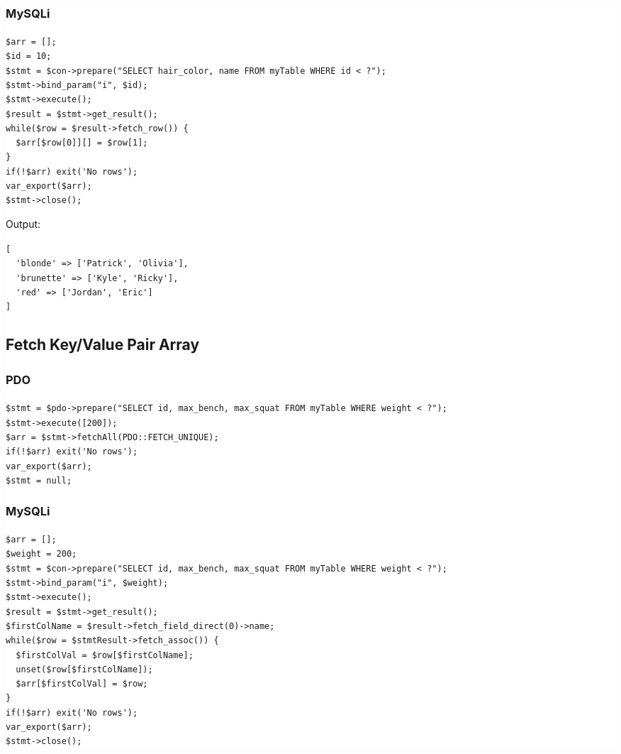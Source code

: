 ### MySQLi

```
$arr = [];
$id = 10;
$stmt = $con->prepare("SELECT hair_color, name FROM myTable WHERE id < ?");
$stmt->bind_param("i", $id);
$stmt->execute();
$result = $stmt->get_result();
while($row = $result->fetch_row()) {
  $arr[$row[0]][] = $row[1];
}
if(!$arr) exit('No rows');
var_export($arr);
$stmt->close();
```

Output:
```
[
  'blonde' => ['Patrick', 'Olivia'],
  'brunette' => ['Kyle', 'Ricky'],
  'red' => ['Jordan', 'Eric']
]
```

## Fetch Key/Value Pair Array
### PDO

```
$stmt = $pdo->prepare("SELECT id, max_bench, max_squat FROM myTable WHERE weight < ?");
$stmt->execute([200]);
$arr = $stmt->fetchAll(PDO::FETCH_UNIQUE);
if(!$arr) exit('No rows');
var_export($arr);
$stmt = null;
```

### MySQLi
```
$arr = [];
$weight = 200;
$stmt = $con->prepare("SELECT id, max_bench, max_squat FROM myTable WHERE weight < ?");
$stmt->bind_param("i", $weight);
$stmt->execute();
$result = $stmt->get_result();
$firstColName = $result->fetch_field_direct(0)->name;
while($row = $stmtResult->fetch_assoc()) {
  $firstColVal = $row[$firstColName];
  unset($row[$firstColName]);
  $arr[$firstColVal] = $row;
}
if(!$arr) exit('No rows');
var_export($arr);
$stmt->close();
```
